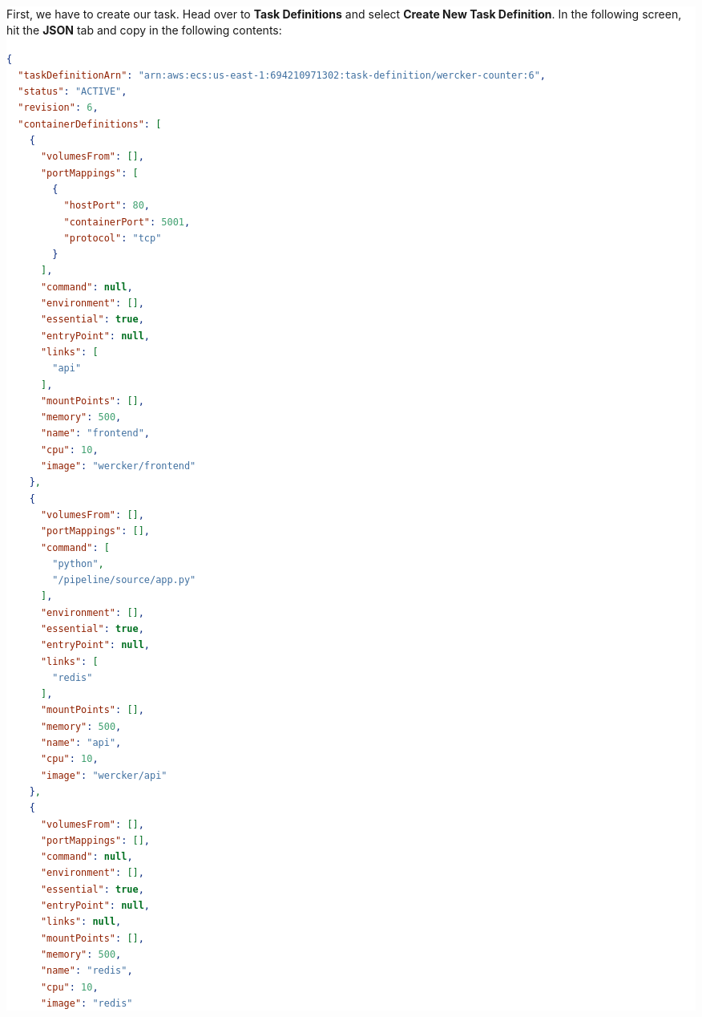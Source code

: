 First, we have to create our task. Head over to **Task Definitions** and select **Create New Task Definition**.
In the following screen, hit the **JSON** tab and copy in the following contents:

```json
{
  "taskDefinitionArn": "arn:aws:ecs:us-east-1:694210971302:task-definition/wercker-counter:6",
  "status": "ACTIVE",
  "revision": 6,
  "containerDefinitions": [
    {
      "volumesFrom": [],
      "portMappings": [
        {
          "hostPort": 80,
          "containerPort": 5001,
          "protocol": "tcp"
        }
      ],
      "command": null,
      "environment": [],
      "essential": true,
      "entryPoint": null,
      "links": [
        "api"
      ],
      "mountPoints": [],
      "memory": 500,
      "name": "frontend",
      "cpu": 10,
      "image": "wercker/frontend"
    },
    {
      "volumesFrom": [],
      "portMappings": [],
      "command": [
        "python",
        "/pipeline/source/app.py"
      ],
      "environment": [],
      "essential": true,
      "entryPoint": null,
      "links": [
        "redis"
      ],
      "mountPoints": [],
      "memory": 500,
      "name": "api",
      "cpu": 10,
      "image": "wercker/api"
    },
    {
      "volumesFrom": [],
      "portMappings": [],
      "command": null,
      "environment": [],
      "essential": true,
      "entryPoint": null,
      "links": null,
      "mountPoints": [],
      "memory": 500,
      "name": "redis",
      "cpu": 10,
      "image": "redis"
```